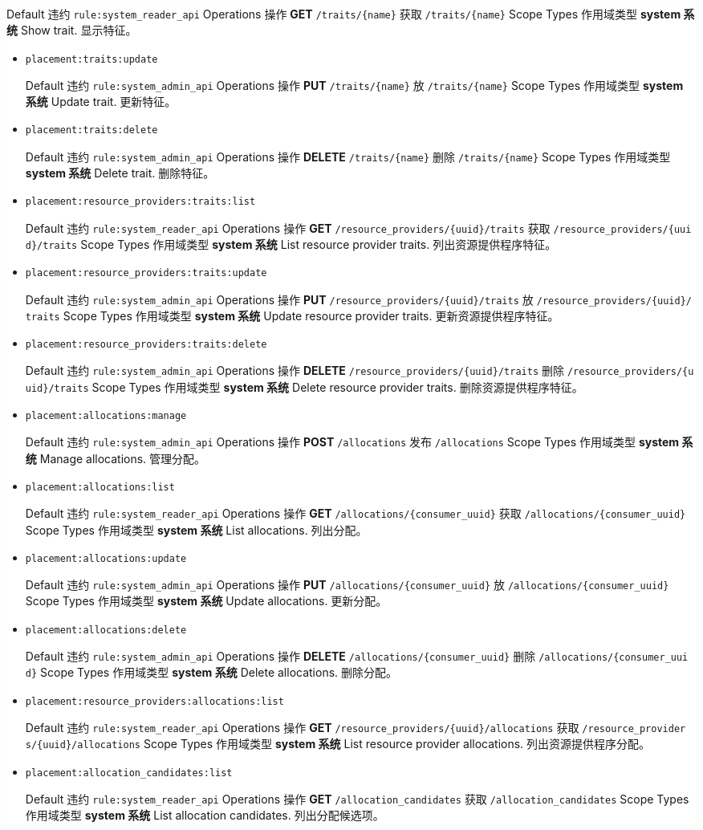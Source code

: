   Default 违约 `rule:system_reader_api` Operations 操作 **GET** `/traits/{name}` 获取 `/traits/{name}`   Scope Types 作用域类型 **system 系统**  Show trait. 显示特征。

- `placement:traits:update`

  Default 违约 `rule:system_admin_api` Operations 操作 **PUT** `/traits/{name}` 放 `/traits/{name}`   Scope Types 作用域类型 **system 系统**  Update trait. 更新特征。

- `placement:traits:delete`

  Default 违约 `rule:system_admin_api` Operations 操作 **DELETE** `/traits/{name}` 删除 `/traits/{name}`   Scope Types 作用域类型 **system 系统**  Delete trait. 删除特征。

- `placement:resource_providers:traits:list`

  Default 违约 `rule:system_reader_api` Operations 操作 **GET** `/resource_providers/{uuid}/traits` 获取 `/resource_providers/{uuid}/traits`   Scope Types 作用域类型 **system 系统**  List resource provider traits. 列出资源提供程序特征。

- `placement:resource_providers:traits:update`

  Default 违约 `rule:system_admin_api` Operations 操作 **PUT** `/resource_providers/{uuid}/traits` 放 `/resource_providers/{uuid}/traits`   Scope Types 作用域类型 **system 系统**  Update resource provider traits. 更新资源提供程序特征。

- `placement:resource_providers:traits:delete`

  Default 违约 `rule:system_admin_api` Operations 操作 **DELETE** `/resource_providers/{uuid}/traits` 删除 `/resource_providers/{uuid}/traits`   Scope Types 作用域类型 **system 系统**  Delete resource provider traits. 删除资源提供程序特征。

- `placement:allocations:manage`

  Default 违约 `rule:system_admin_api` Operations 操作 **POST** `/allocations` 发布 `/allocations`   Scope Types 作用域类型 **system 系统**  Manage allocations. 管理分配。

- `placement:allocations:list`

  Default 违约 `rule:system_reader_api` Operations 操作 **GET** `/allocations/{consumer_uuid}` 获取 `/allocations/{consumer_uuid}`   Scope Types 作用域类型 **system 系统**  List allocations. 列出分配。

- `placement:allocations:update`

  Default 违约 `rule:system_admin_api` Operations 操作 **PUT** `/allocations/{consumer_uuid}` 放 `/allocations/{consumer_uuid}`   Scope Types 作用域类型 **system 系统**  Update allocations. 更新分配。

- `placement:allocations:delete`

  Default 违约 `rule:system_admin_api` Operations 操作 **DELETE** `/allocations/{consumer_uuid}` 删除 `/allocations/{consumer_uuid}`   Scope Types 作用域类型 **system 系统**  Delete allocations. 删除分配。

- `placement:resource_providers:allocations:list`

  Default 违约 `rule:system_reader_api` Operations 操作 **GET** `/resource_providers/{uuid}/allocations` 获取 `/resource_providers/{uuid}/allocations`   Scope Types 作用域类型 **system 系统**  List resource provider allocations. 列出资源提供程序分配。

- `placement:allocation_candidates:list`

  Default 违约 `rule:system_reader_api` Operations 操作 **GET** `/allocation_candidates` 获取 `/allocation_candidates`   Scope Types 作用域类型 **system 系统**  List allocation candidates. 列出分配候选项。

